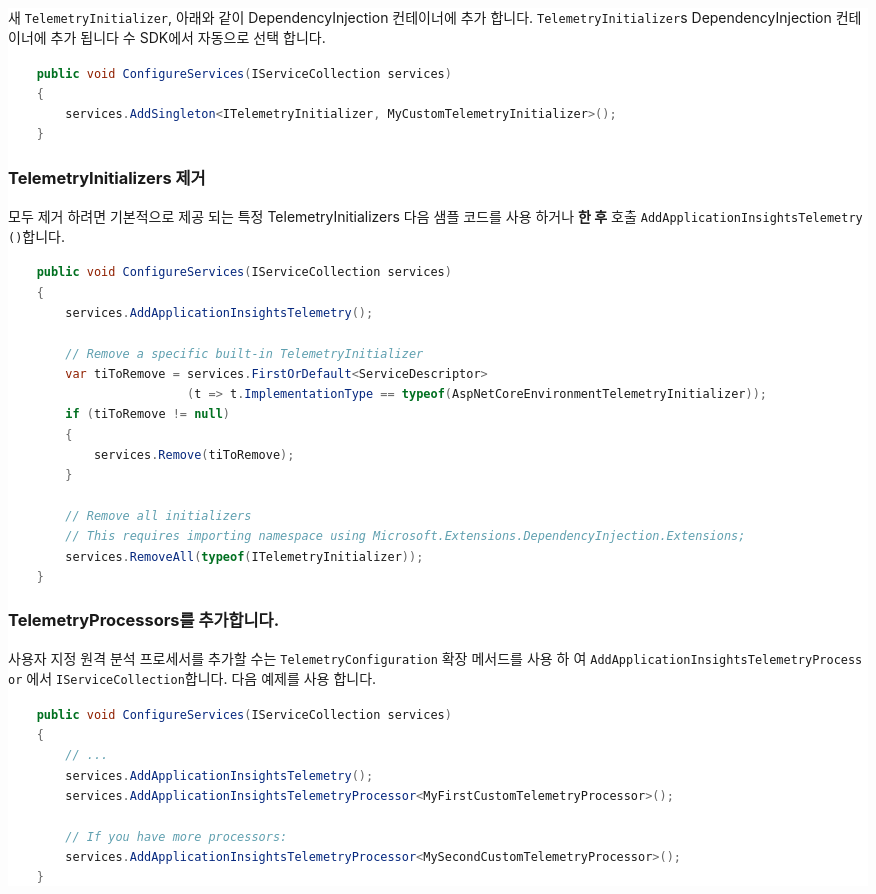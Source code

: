 새 `TelemetryInitializer`, 아래와 같이 DependencyInjection 컨테이너에 추가 합니다. `TelemetryInitializer`s DependencyInjection 컨테이너에 추가 됩니다 수 SDK에서 자동으로 선택 합니다.

```csharp
    public void ConfigureServices(IServiceCollection services)
    {
        services.AddSingleton<ITelemetryInitializer, MyCustomTelemetryInitializer>();
    }
```

### <a name="removing-telemetryinitializers"></a>TelemetryInitializers 제거

모두 제거 하려면 기본적으로 제공 되는 특정 TelemetryInitializers 다음 샘플 코드를 사용 하거나 **한 후** 호출 `AddApplicationInsightsTelemetry()`합니다.

```csharp
    public void ConfigureServices(IServiceCollection services)
    {
        services.AddApplicationInsightsTelemetry();

        // Remove a specific built-in TelemetryInitializer
        var tiToRemove = services.FirstOrDefault<ServiceDescriptor>
                         (t => t.ImplementationType == typeof(AspNetCoreEnvironmentTelemetryInitializer));
        if (tiToRemove != null)
        {
            services.Remove(tiToRemove);
        }

        // Remove all initializers
        // This requires importing namespace using Microsoft.Extensions.DependencyInjection.Extensions;
        services.RemoveAll(typeof(ITelemetryInitializer));
    }
```

### <a name="adding-telemetryprocessors"></a>TelemetryProcessors를 추가합니다.

사용자 지정 원격 분석 프로세서를 추가할 수는 `TelemetryConfiguration` 확장 메서드를 사용 하 여 `AddApplicationInsightsTelemetryProcessor` 에서 `IServiceCollection`합니다. 다음 예제를 사용 합니다.

```csharp
    public void ConfigureServices(IServiceCollection services)
    {
        // ...
        services.AddApplicationInsightsTelemetry();
        services.AddApplicationInsightsTelemetryProcessor<MyFirstCustomTelemetryProcessor>();

        // If you have more processors:
        services.AddApplicationInsightsTelemetryProcessor<MySecondCustomTelemetryProcessor>();
    }
```
